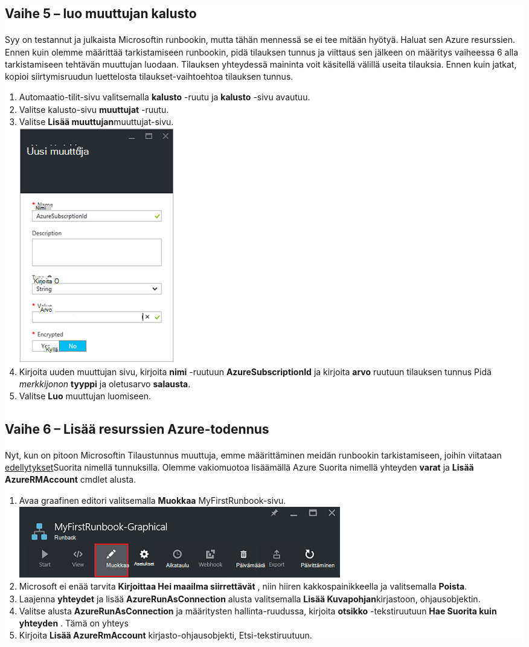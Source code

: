 ## <a name="step-5---create-variable-assets"></a>Vaihe 5 – luo muuttujan kalusto

Syy on testannut ja julkaista Microsoftin runbookin, mutta tähän mennessä se ei tee mitään hyötyä. Haluat sen Azure resurssien.  Ennen kuin olemme määrittää tarkistamiseen runbookin, pidä tilauksen tunnus ja viittaus sen jälkeen on määritys vaiheessa 6 alla tarkistamiseen tehtävän muuttujan luodaan.  Tilauksen yhteydessä maininta voit käsitellä välillä useita tilauksia.  Ennen kuin jatkat, kopioi siirtymisruudun luettelosta tilaukset-vaihtoehtoa tilauksen tunnus.  

1. Automaatio-tilit-sivu valitsemalla **kalusto** -ruutu ja **kalusto** -sivu avautuu.
2. Valitse kalusto-sivu **muuttujat** -ruutu.
3. Valitse **Lisää muuttujan**muuttujat-sivu.<br>![Automaatiomuuttuja](media/automation-first-runbook-graphical/create-new-subscriptionid-variable.png)
4. Kirjoita uuden muuttujan sivu, kirjoita **nimi** -ruutuun **AzureSubscriptionId** ja kirjoita **arvo** ruutuun tilauksen tunnus  Pidä *merkkijonon* **tyyppi** ja oletusarvo **salausta**.  
5. Valitse **Luo** muuttujan luomiseen.  


## <a name="step-6---add-authentication-to-manage-azure-resources"></a>Vaihe 6 – Lisää resurssien Azure-todennus

Nyt, kun on pitoon Microsoftin Tilaustunnus muuttuja, emme määrittäminen meidän runbookin tarkistamiseen, joihin viitataan [edellytykset](#prerequisites)Suorita nimellä tunnuksilla.  Olemme vakiomuotoa lisäämällä Azure Suorita nimellä yhteyden **varat** ja **Lisää AzureRMAccount** cmdlet alusta.  

1.  Avaa graafinen editori valitsemalla **Muokkaa** MyFirstRunbook-sivu.<br> ![Muokkaa runbookin](media/automation-first-runbook-graphical/runbook-controls-edit-revised20165.png)
2.  Microsoft ei enää tarvita **Kirjoittaa Hei maailma siirrettävät** , niin hiiren kakkospainikkeella ja valitsemalla **Poista**.
3.  Laajenna **yhteydet** ja lisää **AzureRunAsConnection** alusta valitsemalla **Lisää Kuvapohjan**kirjastoon, ohjausobjektin.
4.  Valitse alusta **AzureRunAsConnection** ja määritysten hallinta-ruudussa, kirjoita **otsikko** -tekstiruutuun **Hae Suorita kuin yhteyden** .  Tämä on yhteys 
5.  Kirjoita **Lisää AzureRmAccount** kirjasto-ohjausobjekti, Etsi-tekstiruutuun.